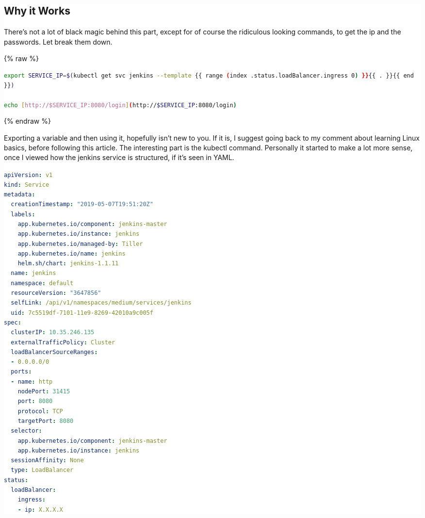 ## Why it Works

There’s not a lot of black magic behind this part, except for of course the ridiculous looking commands, to get the ip and the passwords. Let break them down.

{% raw %}
```bash
export SERVICE_IP=$(kubectl get svc jenkins --template {{ range (index .status.loadBalancer.ingress 0) }}{{ . }}{{ end }})

echo [http://$SERVICE_IP:8080/login](http://$SERVICE_IP:8080/login)
```
{% endraw %}

Exporting a variable and then using it, hopefully isn’t new to you. If it is, I suggest going back to my comment about learning Linux basics, before following this article. The interesting part is the kubectl command. Personally it started to make a lot more sense, once I viewed how the jenkins service is structured, if it’s seen in YAML.

```yaml
apiVersion: v1
kind: Service
metadata:
  creationTimestamp: "2019-05-07T19:51:20Z"
  labels:
    app.kubernetes.io/component: jenkins-master
    app.kubernetes.io/instance: jenkins
    app.kubernetes.io/managed-by: Tiller
    app.kubernetes.io/name: jenkins
    helm.sh/chart: jenkins-1.1.11
  name: jenkins
  namespace: default
  resourceVersion: "3647856"
  selfLink: /api/v1/namespaces/medium/services/jenkins
  uid: 7c5519df-7101-11e9-8269-42010a9c005f
spec:
  clusterIP: 10.35.246.135
  externalTrafficPolicy: Cluster
  loadBalancerSourceRanges:
  - 0.0.0.0/0
  ports:
  - name: http
    nodePort: 31415
    port: 8080
    protocol: TCP
    targetPort: 8080
  selector:
    app.kubernetes.io/component: jenkins-master
    app.kubernetes.io/instance: jenkins
  sessionAffinity: None
  type: LoadBalancer
status:
  loadBalancer:
    ingress:
    - ip: X.X.X.X
```
